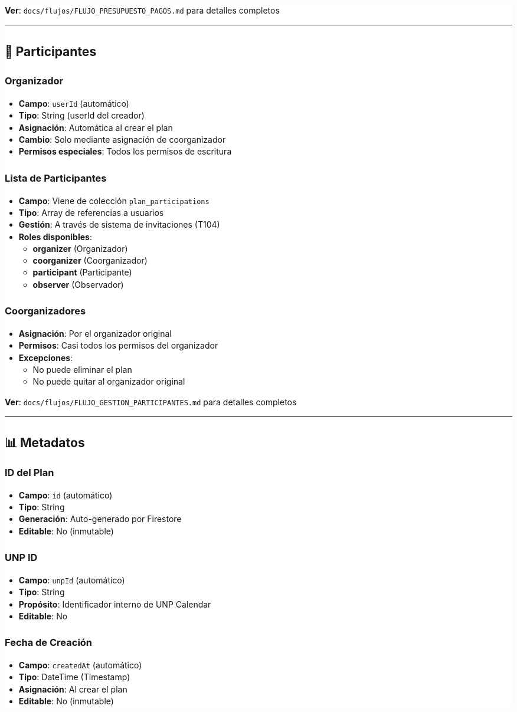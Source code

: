 **Ver**: `docs/flujos/FLUJO_PRESUPUESTO_PAGOS.md` para detalles completos

---

## 👥 Participantes

### Organizador
- **Campo**: `userId` (automático)
- **Tipo**: String (userId del creador)
- **Asignación**: Automática al crear el plan
- **Cambio**: Solo mediante asignación de coorganizador
- **Permisos especiales**: Todos los permisos de escritura

### Lista de Participantes
- **Campo**: Viene de colección `plan_participations`
- **Tipo**: Array de referencias a usuarios
- **Gestión**: A través de sistema de invitaciones (T104)
- **Roles disponibles**:
  - **organizer** (Organizador)
  - **coorganizer** (Coorganizador)
  - **participant** (Participante)
  - **observer** (Observador)

### Coorganizadores
- **Asignación**: Por el organizador original
- **Permisos**: Casi todos los permisos del organizador
- **Excepciones**: 
  - No puede eliminar el plan
  - No puede quitar al organizador original

**Ver**: `docs/flujos/FLUJO_GESTION_PARTICIPANTES.md` para detalles completos

---

## 📊 Metadatos

### ID del Plan
- **Campo**: `id` (automático)
- **Tipo**: String
- **Generación**: Auto-generado por Firestore
- **Editable**: No (inmutable)

### UNP ID
- **Campo**: `unpId` (automático)
- **Tipo**: String
- **Propósito**: Identificador interno de UNP Calendar
- **Editable**: No

### Fecha de Creación
- **Campo**: `createdAt` (automático)
- **Tipo**: DateTime (Timestamp)
- **Asignación**: Al crear el plan
- **Editable**: No (inmutable)
